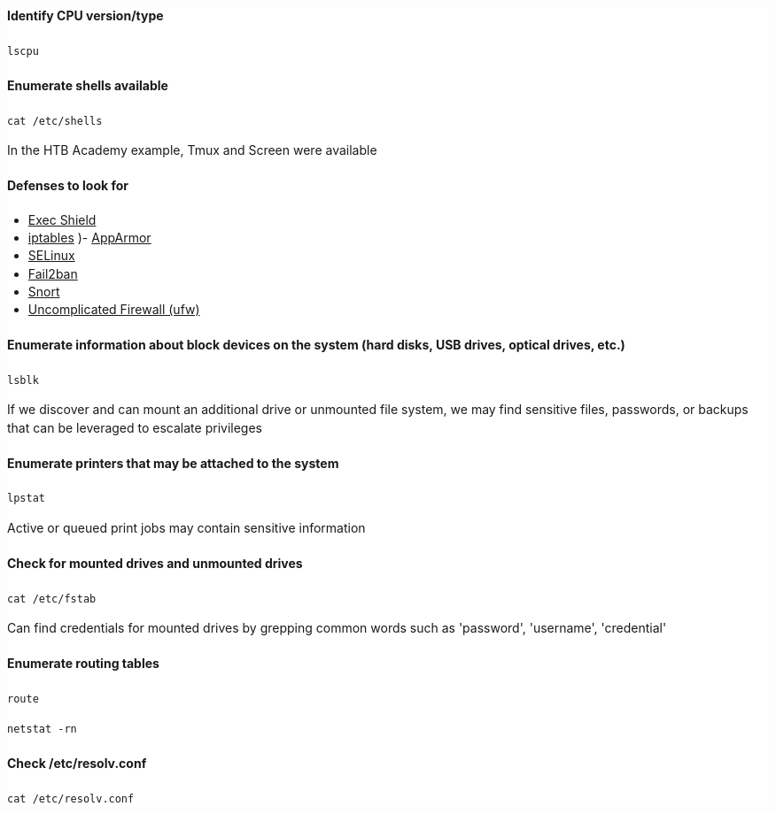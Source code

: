 #### Identify CPU version/type
```Shell
lscpu
```

#### Enumerate shells available
```Shell
cat /etc/shells
```
In the HTB Academy example, Tmux and Screen were available

#### Defenses to look for
- [Exec Shield](https://en.wikipedia.org/wiki/Exec_Shield)
- [iptables](https://linux.die.net/man/8/iptables)
)- [AppArmor](https://apparmor.net/)
- [SELinux](https://www.redhat.com/en/topics/linux/what-is-selinux)
- [Fail2ban](https://github.com/fail2ban/fail2ban)
- [Snort](https://www.snort.org/faq/what-is-snort)
- [Uncomplicated Firewall (ufw)](https://wiki.ubuntu.com/UncomplicatedFirewall)

#### Enumerate information about block devices on the system (hard disks, USB drives, optical drives, etc.)
```Shell
lsblk
```
If we discover and can mount an additional drive or unmounted file system, we may find sensitive files, passwords, or backups that can be leveraged to escalate privileges

#### Enumerate printers that may be attached to the system
```Shell
lpstat
```
Active or queued print jobs may contain sensitive information

#### Check for mounted drives and unmounted drives
```Shell
cat /etc/fstab
```
Can find credentials for mounted drives by grepping common words such as 'password', 'username', 'credential'

#### Enumerate routing tables
```Shell
route
```

```Shell
netstat -rn
```

#### Check /etc/resolv.conf
```Shell
cat /etc/resolv.conf
```

